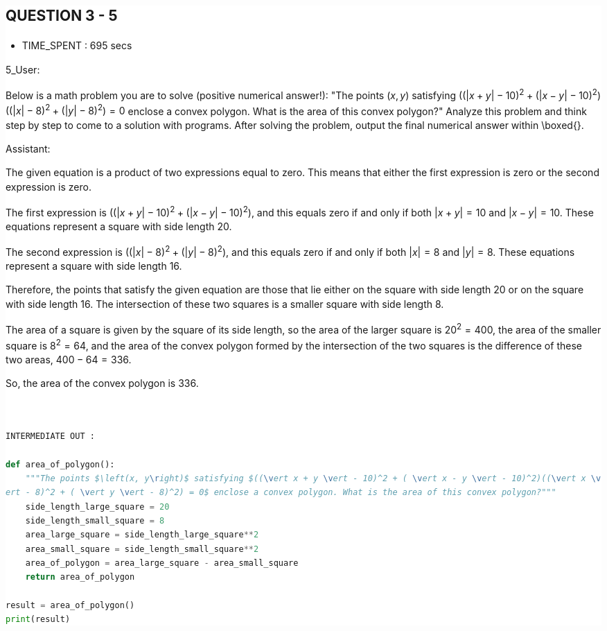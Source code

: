 

## QUESTION 3 - 5 
- TIME_SPENT : 695 secs

5_User:

Below is a math problem you are to solve (positive numerical answer!):
"The points $\left(x, y\right)$ satisfying $((\vert x + y \vert - 10)^2 + ( \vert x - y \vert - 10)^2)((\vert x \vert - 8)^2 + ( \vert y \vert - 8)^2) = 0$ enclose a convex polygon. What is the area of this convex polygon?"
Analyze this problem and think step by step to come to a solution with programs. After solving the problem, output the final numerical answer within \boxed{}.

Assistant:

 The given equation is a product of two expressions equal to zero. This means that either the first expression is zero or the second expression is zero.

The first expression is $((\vert x + y \vert - 10)^2 + ( \vert x - y \vert - 10)^2)$, and this equals zero if and only if both $\vert x + y \vert = 10$ and $\vert x - y \vert = 10$. These equations represent a square with side length 20.

The second expression is $((\vert x \vert - 8)^2 + ( \vert y \vert - 8)^2)$, and this equals zero if and only if both $\vert x \vert = 8$ and $\vert y \vert = 8$. These equations represent a square with side length 16.

Therefore, the points that satisfy the given equation are those that lie either on the square with side length 20 or on the square with side length 16. The intersection of these two squares is a smaller square with side length 8.

The area of a square is given by the square of its side length, so the area of the larger square is $20^2 = 400$, the area of the smaller square is $8^2 = 64$, and the area of the convex polygon formed by the intersection of the two squares is the difference of these two areas, $400 - 64 = 336$.

So, the area of the convex polygon is 336.

```python


INTERMEDIATE OUT :

def area_of_polygon():
    """The points $\left(x, y\right)$ satisfying $((\vert x + y \vert - 10)^2 + ( \vert x - y \vert - 10)^2)((\vert x \vert - 8)^2 + ( \vert y \vert - 8)^2) = 0$ enclose a convex polygon. What is the area of this convex polygon?"""
    side_length_large_square = 20
    side_length_small_square = 8
    area_large_square = side_length_large_square**2
    area_small_square = side_length_small_square**2
    area_of_polygon = area_large_square - area_small_square
    return area_of_polygon

result = area_of_polygon()
print(result)
```
